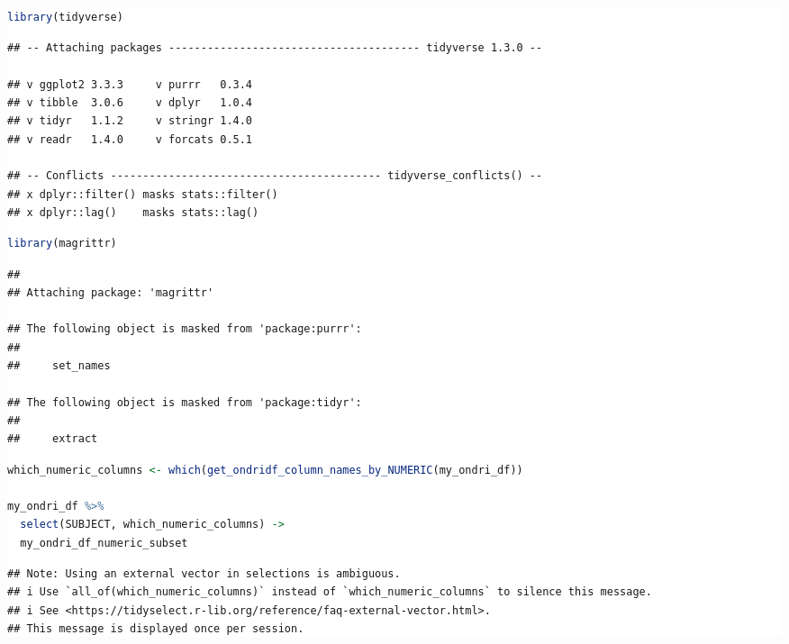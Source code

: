 ``` r
library(tidyverse)
```

    ## -- Attaching packages --------------------------------------- tidyverse 1.3.0 --

    ## v ggplot2 3.3.3     v purrr   0.3.4
    ## v tibble  3.0.6     v dplyr   1.0.4
    ## v tidyr   1.1.2     v stringr 1.4.0
    ## v readr   1.4.0     v forcats 0.5.1

    ## -- Conflicts ------------------------------------------ tidyverse_conflicts() --
    ## x dplyr::filter() masks stats::filter()
    ## x dplyr::lag()    masks stats::lag()

``` r
library(magrittr)
```

    ## 
    ## Attaching package: 'magrittr'

    ## The following object is masked from 'package:purrr':
    ## 
    ##     set_names

    ## The following object is masked from 'package:tidyr':
    ## 
    ##     extract

``` r
which_numeric_columns <- which(get_ondridf_column_names_by_NUMERIC(my_ondri_df))

my_ondri_df %>%
  select(SUBJECT, which_numeric_columns) ->
  my_ondri_df_numeric_subset
```

    ## Note: Using an external vector in selections is ambiguous.
    ## i Use `all_of(which_numeric_columns)` instead of `which_numeric_columns` to silence this message.
    ## i See <https://tidyselect.r-lib.org/reference/faq-external-vector.html>.
    ## This message is displayed once per session.
